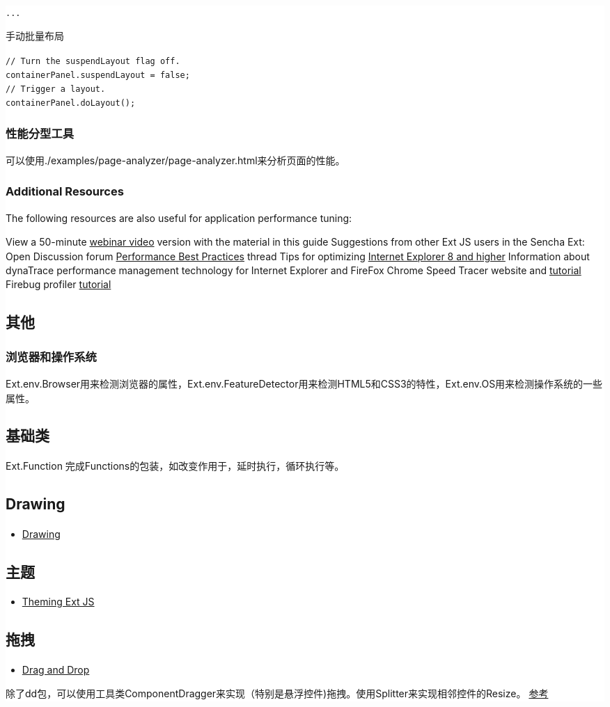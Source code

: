 	...

手动批量布局

	// Turn the suspendLayout flag off.
	containerPanel.suspendLayout = false;
	// Trigger a layout.
	containerPanel.doLayout();

### 性能分型工具

可以使用./examples/page-analyzer/page-analyzer.html来分析页面的性能。

### Additional Resources

The following resources are also useful for application performance tuning:

View a 50-minute [webinar video](https://vimeo.com/37636229) version with the material in this guide
Suggestions from other Ext JS users in the Sencha Ext: Open Discussion forum [Performance Best Practices](http://www.sencha.com/forum/showthread.php?153565) thread
Tips for optimizing [Internet Explorer 8 and higher](http://msdn.microsoft.com/en-us/library/gg699341.aspx)
Information about dynaTrace performance management technology for Internet Explorer and FireFox
Chrome Speed Tracer website and [tutorial](http://www.youtube.com/watch?v=Sn_3rJaexKc)
Firebug profiler [tutorial](http://michaelsync.net/2007/09/10/firebugtutorial-logging-profiling-and-commandline-part-ii)

## 其他
### 浏览器和操作系统

Ext.env.Browser用来检测浏览器的属性，Ext.env.FeatureDetector用来检测HTML5和CSS3的特性，Ext.env.OS用来检测操作系统的一些属性。

## 基础类

Ext.Function 完成Functions的包装，如改变作用于，延时执行，循环执行等。

## Drawing

- [Drawing](http://docs.sencha.com/extjs/4.2.1/#!/guide/drawing)

## 主题

- [Theming Ext JS](http://docs.sencha.com/extjs/4.2.1/#!/guide/theming)

## 拖拽

- [Drag and Drop](http://docs.sencha.com/extjs/4.2.1/#!/guide/drag_and_drop)

除了dd包，可以使用工具类ComponentDragger来实现（特别是悬浮控件)拖拽。使用Splitter来实现相邻控件的Resize。
[参考](http://docs.sencha.com/ext-js/4-1/#!/guide/keyboard_nav)
